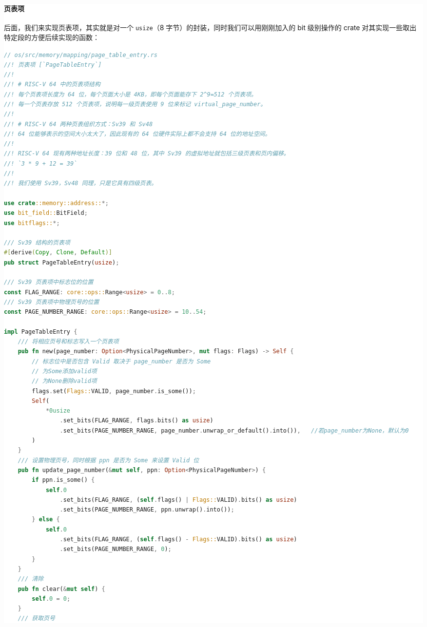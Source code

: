 #### 页表项

后面，我们来实现页表项，其实就是对一个 `usize`（8 字节）的封装，同时我们可以用刚刚加入的 bit 级别操作的 crate 对其实现一些取出特定段的方便后续实现的函数：

```rust
// os/src/memory/mapping/page_table_entry.rs
//! 页表项 [`PageTableEntry`]
//!
//! # RISC-V 64 中的页表项结构
//! 每个页表项长度为 64 位，每个页面大小是 4KB，即每个页面能存下 2^9=512 个页表项。
//! 每一个页表存放 512 个页表项，说明每一级页表使用 9 位来标记 virtual_page_number。
//!
//! # RISC-V 64 两种页表组织方式：Sv39 和 Sv48
//! 64 位能够表示的空间大小太大了，因此现有的 64 位硬件实际上都不会支持 64 位的地址空间。
//!
//! RISC-V 64 现有两种地址长度：39 位和 48 位，其中 Sv39 的虚拟地址就包括三级页表和页内偏移。
//! `3 * 9 + 12 = 39`
//!
//! 我们使用 Sv39，Sv48 同理，只是它具有四级页表。

use crate::memory::address::*;
use bit_field::BitField;
use bitflags::*;

/// Sv39 结构的页表项
#[derive(Copy, Clone, Default)]
pub struct PageTableEntry(usize);

/// Sv39 页表项中标志位的位置
const FLAG_RANGE: core::ops::Range<usize> = 0..8;
/// Sv39 页表项中物理页号的位置
const PAGE_NUMBER_RANGE: core::ops::Range<usize> = 10..54;

impl PageTableEntry {
    /// 将相应页号和标志写入一个页表项
    pub fn new(page_number: Option<PhysicalPageNumber>, mut flags: Flags) -> Self {
        // 标志位中是否包含 Valid 取决于 page_number 是否为 Some
        // 为Some添加valid项
        // 为None删除valid项
        flags.set(Flags::VALID, page_number.is_some());
        Self(
            *0usize
                .set_bits(FLAG_RANGE, flags.bits() as usize)
                .set_bits(PAGE_NUMBER_RANGE, page_number.unwrap_or_default().into()),   //若page_number为None，默认为0
        )
    }
    /// 设置物理页号，同时根据 ppn 是否为 Some 来设置 Valid 位
    pub fn update_page_number(&mut self, ppn: Option<PhysicalPageNumber>) {
        if ppn.is_some() {
            self.0
                .set_bits(FLAG_RANGE, (self.flags() | Flags::VALID).bits() as usize)
                .set_bits(PAGE_NUMBER_RANGE, ppn.unwrap().into());
        } else {
            self.0
                .set_bits(FLAG_RANGE, (self.flags() - Flags::VALID).bits() as usize)
                .set_bits(PAGE_NUMBER_RANGE, 0);
        }
    }
    /// 清除
    pub fn clear(&mut self) {
        self.0 = 0;
    }
    /// 获取页号
```